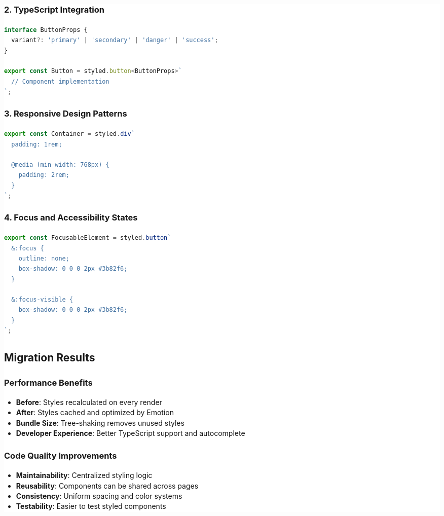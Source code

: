 ### 2. TypeScript Integration
```typescript
interface ButtonProps {
  variant?: 'primary' | 'secondary' | 'danger' | 'success';
}

export const Button = styled.button<ButtonProps>`
  // Component implementation
`;
```

### 3. Responsive Design Patterns
```typescript
export const Container = styled.div`
  padding: 1rem;

  @media (min-width: 768px) {
    padding: 2rem;
  }
`;
```

### 4. Focus and Accessibility States
```typescript
export const FocusableElement = styled.button`
  &:focus {
    outline: none;
    box-shadow: 0 0 0 2px #3b82f6;
  }

  &:focus-visible {
    box-shadow: 0 0 0 2px #3b82f6;
  }
`;
```

## Migration Results

### Performance Benefits
- **Before**: Styles recalculated on every render
- **After**: Styles cached and optimized by Emotion
- **Bundle Size**: Tree-shaking removes unused styles
- **Developer Experience**: Better TypeScript support and autocomplete

### Code Quality Improvements
- **Maintainability**: Centralized styling logic
- **Reusability**: Components can be shared across pages
- **Consistency**: Uniform spacing and color systems
- **Testability**: Easier to test styled components

